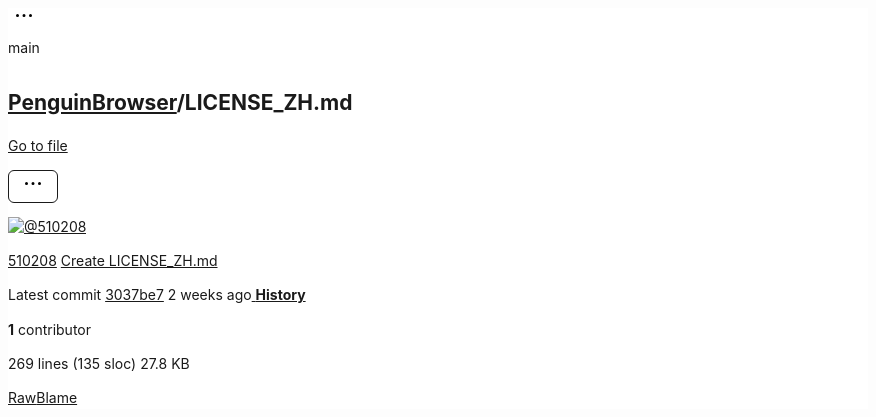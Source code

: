 <details data-view-component="true" class="details-overlay details-reset position-relative" style="box-sizing: border-box; display: block; position: relative !important;"><summary role="button" data-view-component="true" aria-haspopup="menu" style="box-sizing: border-box; display: list-item; cursor: pointer; list-style: none; transition: color 80ms cubic-bezier(0.33, 1, 0.68, 1) 0s, background-color, box-shadow, border-color;"><div class="UnderlineNav-item mr-0 border-0" style="box-sizing: border-box; border: 0px; margin-right: 0px !important; align-items: center; background-color: initial; border-radius: var(--primer-borderRadius-medium, 6px); color: var(--color-fg-default); cursor: pointer; display: flex; font-size: var(--primer-text-body-size-medium, 14px); line-height: 30px; padding: 0 var(--primer-control-medium-paddingInline-condensed, 8px); position: relative; text-align: center; white-space: nowrap;"><svg aria-hidden="true" height="16" viewBox="0 0 16 16" version="1.1" width="16" data-view-component="true" class="octicon octicon-kebab-horizontal"><path d="M8 9a1.5 1.5 0 100-3 1.5 1.5 0 000 3zM1.5 9a1.5 1.5 0 100-3 1.5 1.5 0 000 3zm13 0a1.5 1.5 0 100-3 1.5 1.5 0 000 3z"></path></svg><span class="sr-only" style="box-sizing: border-box; position: absolute; width: 1px; height: 1px; padding: 0px; overflow: hidden; clip: rect(0px, 0px, 0px, 0px); overflow-wrap: normal; border: 0px;"></span></div></summary></details>

 main 

## [PenguinBrowser](https://github.com/510208/PenguinBrowser)/**LICENSE_ZH.md**

[Go to file](https://github.com/510208/PenguinBrowser/find/main)

<details id="blob-more-options-details" data-view-component="true" class="details-overlay details-reset position-relative" style="box-sizing: border-box; display: block; position: relative !important;"><summary role="button" data-view-component="true" class="btn" style="box-sizing: border-box; display: inline-block; cursor: pointer; position: relative; padding: 5px 16px; font-size: 14px; font-weight: var(--base-text-weight-medium, 500); line-height: 20px; white-space: nowrap; vertical-align: middle; user-select: none; border-width: 1px; border-style: solid; border-color: var(--color-btn-border); border-image: initial; border-radius: 6px; appearance: none; color: var(--color-btn-text); background-color: var(--color-btn-bg); box-shadow: var(--color-btn-shadow),var(--color-btn-inset-shadow); transition: color 80ms cubic-bezier(0.33, 1, 0.68, 1) 0s, background-color, box-shadow, border-color; list-style: none;"><svg aria-label="More options" role="img" height="16" viewBox="0 0 16 16" version="1.1" width="16" data-view-component="true" class="octicon octicon-kebab-horizontal"><path d="M8 9a1.5 1.5 0 100-3 1.5 1.5 0 000 3zM1.5 9a1.5 1.5 0 100-3 1.5 1.5 0 000 3zm13 0a1.5 1.5 0 100-3 1.5 1.5 0 000 3z"></path></svg></summary></details>

[![@510208](https://avatars.githubusercontent.com/u/107909497?s=48&v=4)](https://github.com/510208)

[510208](https://github.com/510208) [Create LICENSE_ZH.md](https://github.com/510208/PenguinBrowser/commit/3037be71736f00b1e722c9b6fa6997f620bcbf45)



Latest commit [3037be7](https://github.com/510208/PenguinBrowser/commit/3037be71736f00b1e722c9b6fa6997f620bcbf45) 2 weeks ago[ **History**](https://github.com/510208/PenguinBrowser/commits/main/LICENSE_ZH.md)

 **1** contributor

269 lines (135 sloc) 27.8 KB



[Raw](https://github.com/510208/PenguinBrowser/raw/main/LICENSE_ZH.md)[Blame](https://github.com/510208/PenguinBrowser/blame/main/LICENSE_ZH.md)
